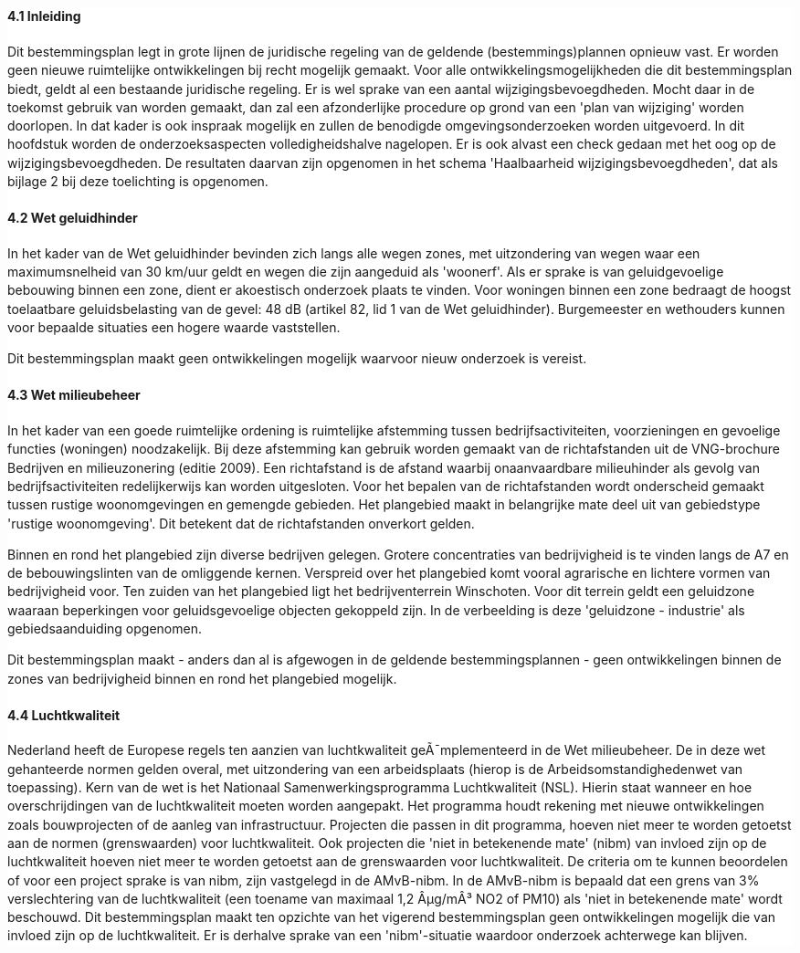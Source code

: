 #### 4\.1 Inleiding

Dit bestemmingsplan legt in grote lijnen de juridische regeling van de geldende (bestemmings)plannen opnieuw vast. Er worden geen nieuwe ruimtelijke ontwikkelingen bij recht mogelijk gemaakt. Voor alle ontwikkelingsmogelijkheden die dit bestemmingsplan biedt, geldt al een bestaande juridische regeling. Er is wel sprake van een aantal wijzigingsbevoegdheden. Mocht daar in de toekomst gebruik van worden gemaakt, dan zal een afzonderlijke procedure op grond van een 'plan van wijziging' worden doorlopen. In dat kader is ook inspraak mogelijk en zullen de benodigde omgevingsonderzoeken worden uitgevoerd. In dit hoofdstuk worden de onderzoeksaspecten volledigheidshalve nagelopen. Er is ook alvast een check gedaan met het oog op de wijzigingsbevoegdheden. De resultaten daarvan zijn opgenomen in het schema 'Haalbaarheid wijzigingsbevoegdheden', dat als bijlage 2 bij deze toelichting is opgenomen.

#### 4\.2 Wet geluidhinder

In het kader van de Wet geluidhinder bevinden zich langs alle wegen zones, met uitzondering van wegen waar een maximumsnelheid van 30 km/uur geldt en wegen die zijn aangeduid als 'woonerf'. Als er sprake is van geluidgevoelige bebouwing binnen een zone, dient er akoestisch onderzoek plaats te vinden. Voor woningen binnen een zone bedraagt de hoogst toelaatbare geluidsbelasting van de gevel: 48 dB (artikel 82, lid 1 van de Wet geluidhinder). Burgemeester en wethouders kunnen voor bepaalde situaties een hogere waarde vaststellen.

Dit bestemmingsplan maakt geen ontwikkelingen mogelijk waarvoor nieuw onderzoek is vereist.

#### 4\.3 Wet milieubeheer

In het kader van een goede ruimtelijke ordening is ruimtelijke afstemming tussen bedrijfsactiviteiten, voorzieningen en gevoelige functies (woningen) noodzakelijk. Bij deze afstemming kan gebruik worden gemaakt van de richtafstanden uit de VNG\-brochure Bedrijven en milieuzonering (editie 2009\). Een richtafstand is de afstand waarbij onaanvaardbare milieuhinder als gevolg van bedrijfsactiviteiten redelijkerwijs kan worden uitgesloten. Voor het bepalen van de richtafstanden wordt onderscheid gemaakt tussen rustige woonomgevingen en gemengde gebieden. Het plangebied maakt in belangrijke mate deel uit van gebiedstype 'rustige woonomgeving'. Dit betekent dat de richtafstanden onverkort gelden.

Binnen en rond het plangebied zijn diverse bedrijven gelegen. Grotere concentraties van bedrijvigheid is te vinden langs de A7 en de bebouwingslinten van de omliggende kernen. Verspreid over het plangebied komt vooral agrarische en lichtere vormen van bedrijvigheid voor. Ten zuiden van het plangebied ligt het bedrijventerrein Winschoten. Voor dit terrein geldt een geluidzone waaraan beperkingen voor geluidsgevoelige objecten gekoppeld zijn. In de verbeelding is deze 'geluidzone \- industrie' als gebiedsaanduiding opgenomen.

Dit bestemmingsplan maakt \- anders dan al is afgewogen in de geldende bestemmingsplannen \- geen ontwikkelingen binnen de zones van bedrijvigheid binnen en rond het plangebied mogelijk.

#### 4\.4 Luchtkwaliteit

Nederland heeft de Europese regels ten aanzien van luchtkwaliteit geÃ¯mplementeerd in de Wet milieubeheer. De in deze wet gehanteerde normen gelden overal, met uitzondering van een arbeidsplaats (hierop is de Arbeidsomstandighedenwet van toepassing). Kern van de wet is het Nationaal Samenwerkingsprogramma Luchtkwaliteit (NSL). Hierin staat wanneer en hoe overschrijdingen van de luchtkwaliteit moeten worden aangepakt. Het programma houdt rekening met nieuwe ontwikkelingen zoals bouwprojecten of de aanleg van infrastructuur. Projecten die passen in dit programma, hoeven niet meer te worden getoetst aan de normen (grenswaarden) voor luchtkwaliteit. Ook projecten die 'niet in betekenende mate' (nibm) van invloed zijn op de luchtkwaliteit hoeven niet meer te worden getoetst aan de grenswaarden voor luchtkwaliteit. De criteria om te kunnen beoordelen of voor een project sprake is van nibm, zijn vastgelegd in de AMvB\-nibm. In de AMvB\-nibm is bepaald dat een grens van 3% verslechtering van de luchtkwaliteit (een toename van maximaal 1,2 Âµg/mÂ³ NO2 of PM10) als 'niet in betekenende mate' wordt beschouwd. Dit bestemmingsplan maakt ten opzichte van het vigerend bestemmingsplan geen ontwikkelingen mogelijk die van invloed zijn op de luchtkwaliteit. Er is derhalve sprake van een 'nibm'\-situatie waardoor onderzoek achterwege kan blijven.
